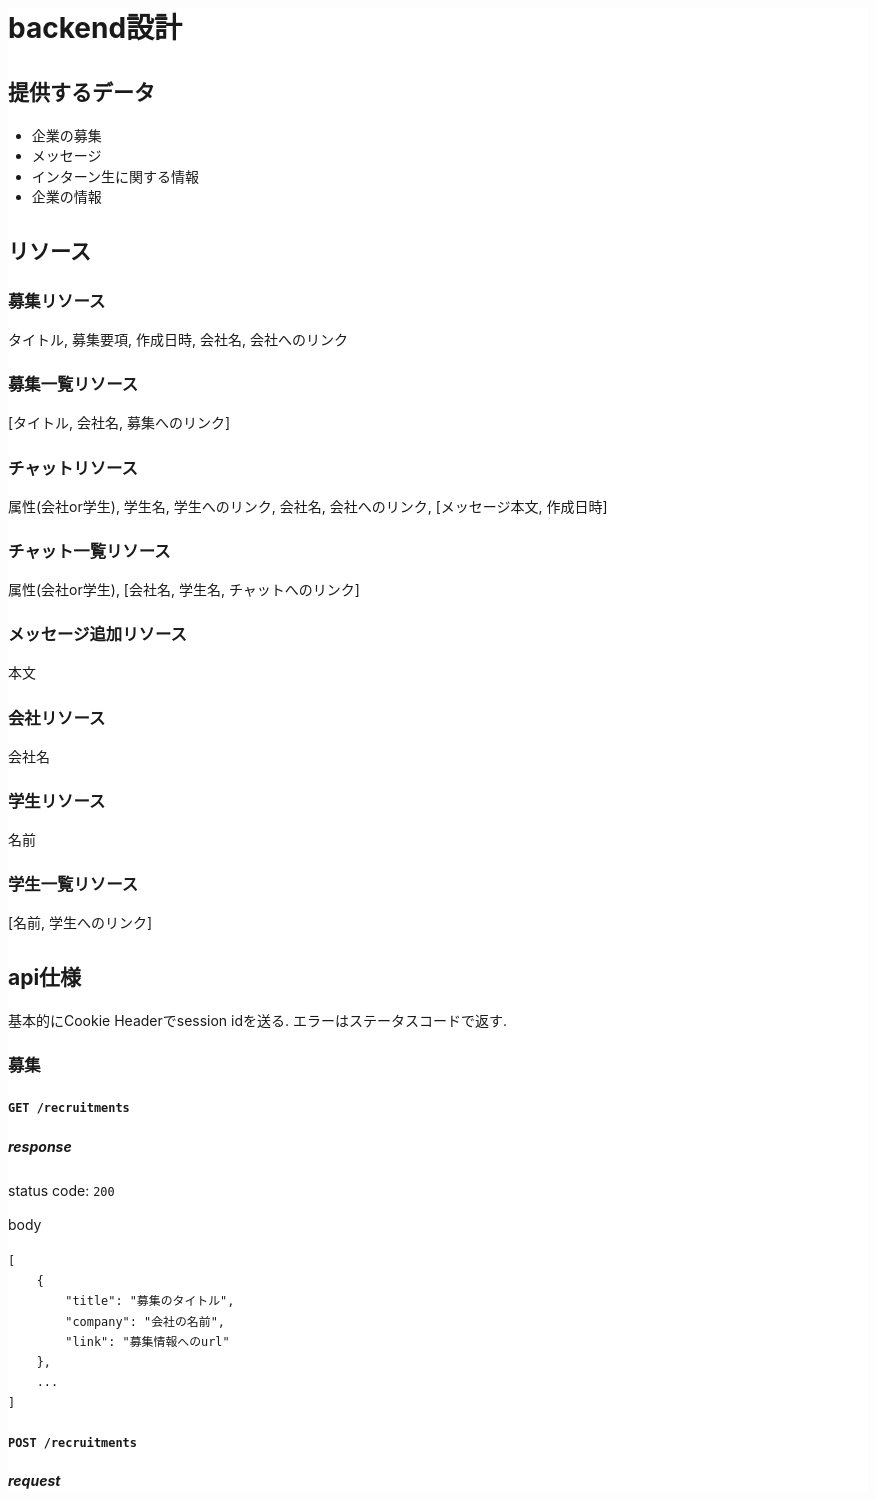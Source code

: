 # backend設計

## 提供するデータ
- 企業の募集
- メッセージ
- インターン生に関する情報
- 企業の情報

## リソース
### 募集リソース
タイトル, 募集要項, 作成日時, 会社名, 会社へのリンク
### 募集一覧リソース
[タイトル, 会社名, 募集へのリンク]

### チャットリソース
属性(会社or学生), 学生名, 学生へのリンク, 会社名, 会社へのリンク, [メッセージ本文, 作成日時]

### チャット一覧リソース
属性(会社or学生), [会社名, 学生名, チャットへのリンク]

### メッセージ追加リソース
本文

### 会社リソース
会社名
### 学生リソース
名前
### 学生一覧リソース
[名前, 学生へのリンク]

## api仕様
基本的にCookie Headerでsession idを送る.
エラーはステータスコードで返す.
### 募集
#### `GET /recruitments`
##### response
status code: `200`

body
```
[
    {
        "title": "募集のタイトル",
        "company": "会社の名前",
        "link": "募集情報へのurl"
    },
    ...
]
```
#### `POST /recruitments`
##### request
